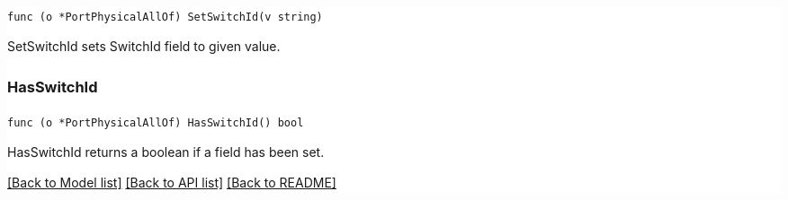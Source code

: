 `func (o *PortPhysicalAllOf) SetSwitchId(v string)`

SetSwitchId sets SwitchId field to given value.

### HasSwitchId

`func (o *PortPhysicalAllOf) HasSwitchId() bool`

HasSwitchId returns a boolean if a field has been set.


[[Back to Model list]](../README.md#documentation-for-models) [[Back to API list]](../README.md#documentation-for-api-endpoints) [[Back to README]](../README.md)



